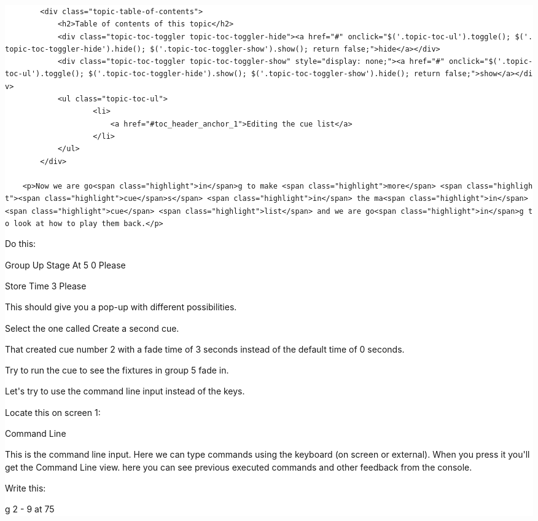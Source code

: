 			<div class="topic-table-of-contents">
				<h2>Table of contents of this topic</h2>
				<div class="topic-toc-toggler topic-toc-toggler-hide"><a href="#" onclick="$('.topic-toc-ul').toggle(); $('.topic-toc-toggler-hide').hide(); $('.topic-toc-toggler-show').show(); return false;">hide</a></div>
				<div class="topic-toc-toggler topic-toc-toggler-show" style="display: none;"><a href="#" onclick="$('.topic-toc-ul').toggle(); $('.topic-toc-toggler-hide').show(); $('.topic-toc-toggler-show').hide(); return false;">show</a></div>
				<ul class="topic-toc-ul">
						<li>
							<a href="#toc_header_anchor_1">Editing the cue list</a>
						</li>
				</ul>
			</div>

		<p>Now we are go<span class="highlight">in</span>g to make <span class="highlight">more</span> <span class="highlight"><span class="highlight">cue</span>s</span> <span class="highlight">in</span> the ma<span class="highlight">in</span> <span class="highlight">cue</span> <span class="highlight">list</span> and we are go<span class="highlight">in</span>g to look at how to play them back.</p>

<p>Do this:</p>

<p><span class="hardkey">Group</span> <span class="softkey">Up Stage</span> <span class="hardkey">At</span> <span class="hardkey">5</span> <span class="hardkey">0</span> <span class="hardkey">Please</span></p>

<p><span class="hardkey">Store</span>&nbsp;<span class="hardkey">Time</span> <span class="hardkey">3</span> <span class="hardkey">Please</span></p>

<p>This should give you a pop<span class="highlight"><span class="highlight">-</span></span>up with different possibilities.</p>

<p>Select the one called <span class="softkey">Create a second <span class="highlight">cue</span></span>.</p>

<p>That created <span class="highlight">cue</span> number 2 with a fade time of 3 seconds <span class="highlight">in</span>stead of the default time of 0 seconds.</p>

<p>Try to run the <span class="highlight">cue</span> to see the fixtures <span class="highlight">in</span> group 5 fade <span class="highlight">in</span>.</p>

<p>Let's try to use the command l<span class="highlight">in</span>e <span class="highlight">in</span>put <span class="highlight">in</span>stead of the keys.</p>

<p>Locate this on screen 1:</p>

<div class="cl_input">Command L<span class="highlight">in</span>e</div>

<p>This is the command l<span class="highlight">in</span>e <span class="highlight">in</span>put. Here we can type commands us<span class="highlight">in</span>g the keyboard&nbsp;(on screen or external). When you press it you'll get the Command L<span class="highlight">in</span>e view. here&nbsp;you can see previous executed commands and other&nbsp;feedback from the console.</p>

<p>Write this:</p>

<div class="cl_input">g 2 <span class="highlight"><span class="highlight">-</span></span> <span class="highlight">9</span> at 75</div>
